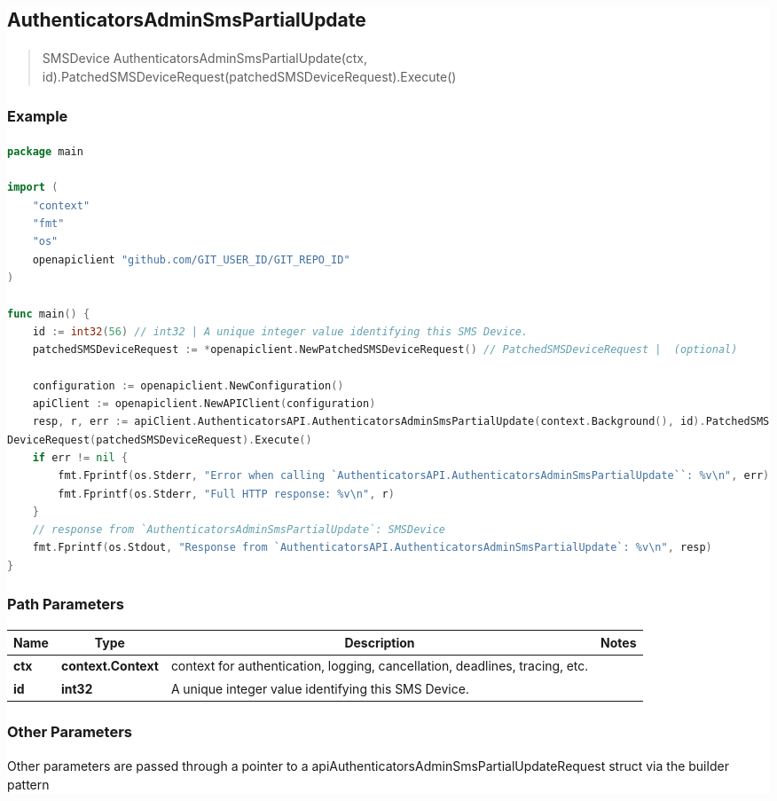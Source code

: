 
## AuthenticatorsAdminSmsPartialUpdate

> SMSDevice AuthenticatorsAdminSmsPartialUpdate(ctx, id).PatchedSMSDeviceRequest(patchedSMSDeviceRequest).Execute()





### Example

```go
package main

import (
	"context"
	"fmt"
	"os"
	openapiclient "github.com/GIT_USER_ID/GIT_REPO_ID"
)

func main() {
	id := int32(56) // int32 | A unique integer value identifying this SMS Device.
	patchedSMSDeviceRequest := *openapiclient.NewPatchedSMSDeviceRequest() // PatchedSMSDeviceRequest |  (optional)

	configuration := openapiclient.NewConfiguration()
	apiClient := openapiclient.NewAPIClient(configuration)
	resp, r, err := apiClient.AuthenticatorsAPI.AuthenticatorsAdminSmsPartialUpdate(context.Background(), id).PatchedSMSDeviceRequest(patchedSMSDeviceRequest).Execute()
	if err != nil {
		fmt.Fprintf(os.Stderr, "Error when calling `AuthenticatorsAPI.AuthenticatorsAdminSmsPartialUpdate``: %v\n", err)
		fmt.Fprintf(os.Stderr, "Full HTTP response: %v\n", r)
	}
	// response from `AuthenticatorsAdminSmsPartialUpdate`: SMSDevice
	fmt.Fprintf(os.Stdout, "Response from `AuthenticatorsAPI.AuthenticatorsAdminSmsPartialUpdate`: %v\n", resp)
}
```

### Path Parameters


Name | Type | Description  | Notes
------------- | ------------- | ------------- | -------------
**ctx** | **context.Context** | context for authentication, logging, cancellation, deadlines, tracing, etc.
**id** | **int32** | A unique integer value identifying this SMS Device. | 

### Other Parameters

Other parameters are passed through a pointer to a apiAuthenticatorsAdminSmsPartialUpdateRequest struct via the builder pattern
